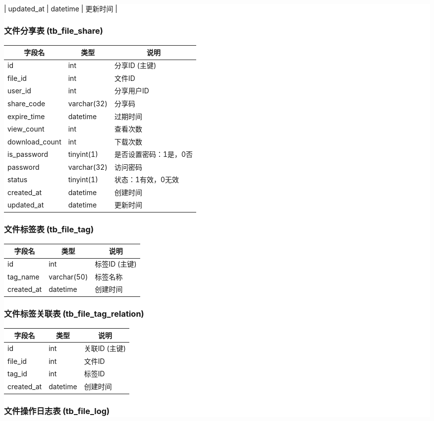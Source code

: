 | updated_at | datetime | 更新时间 |

### 文件分享表 (tb_file_share)

| 字段名 | 类型 | 说明 |
|--------|------|------|
| id | int | 分享ID (主键) |
| file_id | int | 文件ID |
| user_id | int | 分享用户ID |
| share_code | varchar(32) | 分享码 |
| expire_time | datetime | 过期时间 |
| view_count | int | 查看次数 |
| download_count | int | 下载次数 |
| is_password | tinyint(1) | 是否设置密码：1是，0否 |
| password | varchar(32) | 访问密码 |
| status | tinyint(1) | 状态：1有效，0无效 |
| created_at | datetime | 创建时间 |
| updated_at | datetime | 更新时间 |

### 文件标签表 (tb_file_tag)

| 字段名 | 类型 | 说明 |
|--------|------|------|
| id | int | 标签ID (主键) |
| tag_name | varchar(50) | 标签名称 |
| created_at | datetime | 创建时间 |

### 文件标签关联表 (tb_file_tag_relation)

| 字段名 | 类型 | 说明 |
|--------|------|------|
| id | int | 关联ID (主键) |
| file_id | int | 文件ID |
| tag_id | int | 标签ID |
| created_at | datetime | 创建时间 |

### 文件操作日志表 (tb_file_log)
